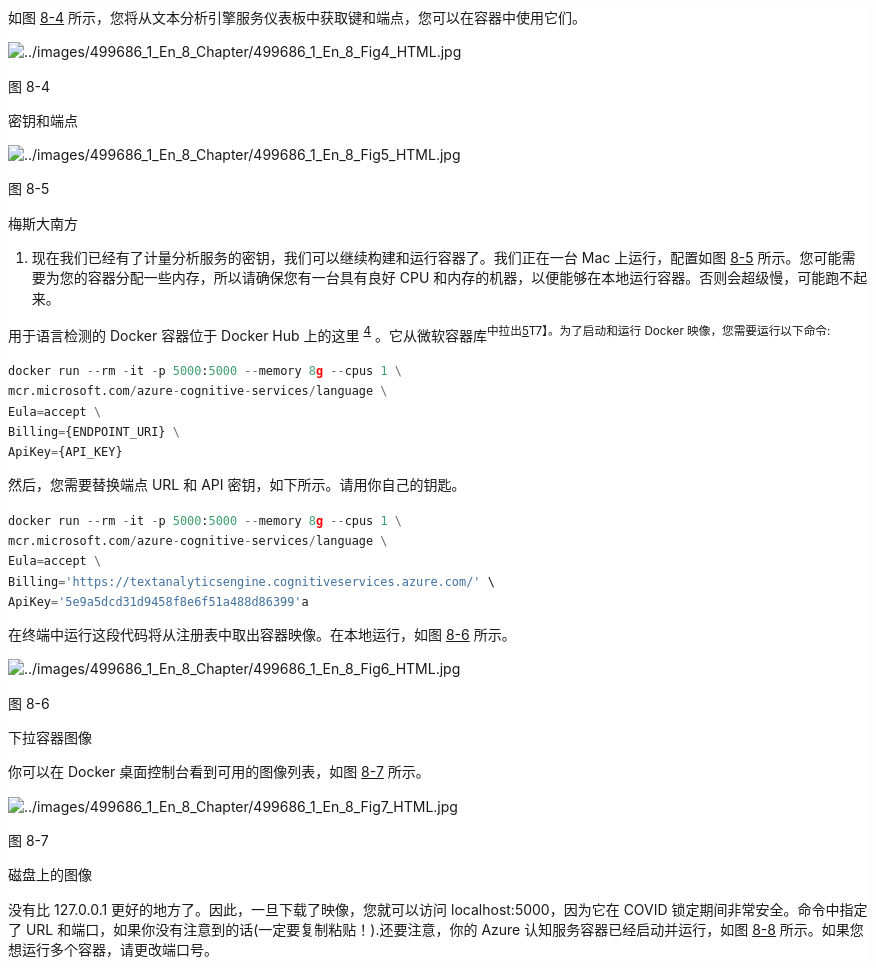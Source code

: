 如图 [8-4](#Fig4) 所示，您将从文本分析引擎服务仪表板中获取键和端点，您可以在容器中使用它们。

![../images/499686_1_En_8_Chapter/499686_1_En_8_Fig4_HTML.jpg](../images/499686_1_En_8_Chapter/499686_1_En_8_Fig4_HTML.jpg)

图 8-4

密钥和端点

![../images/499686_1_En_8_Chapter/499686_1_En_8_Fig5_HTML.jpg](../images/499686_1_En_8_Chapter/499686_1_En_8_Fig5_HTML.jpg)

图 8-5

梅斯大南方

1.  现在我们已经有了计量分析服务的密钥，我们可以继续构建和运行容器了。我们正在一台 Mac 上运行，配置如图 [8-5](#Fig5) 所示。您可能需要为您的容器分配一些内存，所以请确保您有一台具有良好 CPU 和内存的机器，以便能够在本地运行容器。否则会超级慢，可能跑不起来。

用于语言检测的 Docker 容器位于 Docker Hub 上的这里 <sup>[4](#Fn4)</sup> 。它从微软容器库<sup>中拉出[5](#Fn5)T7】。为了启动和运行 Docker 映像，您需要运行以下命令:</sup>

```py
docker run --rm -it -p 5000:5000 --memory 8g --cpus 1 \
mcr.microsoft.com/azure-cognitive-services/language \
Eula=accept \
Billing={ENDPOINT_URI} \
ApiKey={API_KEY}

```

然后，您需要替换端点 URL 和 API 密钥，如下所示。请用你自己的钥匙。

```py
docker run --rm -it -p 5000:5000 --memory 8g --cpus 1 \
mcr.microsoft.com/azure-cognitive-services/language \
Eula=accept \
Billing='https://textanalyticsengine.cognitiveservices.azure.com/' \
ApiKey='5e9a5dcd31d9458f8e6f51a488d86399'a

```

在终端中运行这段代码将从注册表中取出容器映像。在本地运行，如图 [8-6](#Fig6) 所示。

![../images/499686_1_En_8_Chapter/499686_1_En_8_Fig6_HTML.jpg](../images/499686_1_En_8_Chapter/499686_1_En_8_Fig6_HTML.jpg)

图 8-6

下拉容器图像

你可以在 Docker 桌面控制台看到可用的图像列表，如图 [8-7](#Fig7) 所示。

![../images/499686_1_En_8_Chapter/499686_1_En_8_Fig7_HTML.jpg](../images/499686_1_En_8_Chapter/499686_1_En_8_Fig7_HTML.jpg)

图 8-7

磁盘上的图像

没有比 127.0.0.1 更好的地方了。因此，一旦下载了映像，您就可以访问 localhost:5000，因为它在 COVID 锁定期间非常安全。命令中指定了 URL 和端口，如果你没有注意到的话(一定要复制粘贴！).还要注意，你的 Azure 认知服务容器已经启动并运行，如图 [8-8](#Fig8) 所示。如果您想运行多个容器，请更改端口号。
